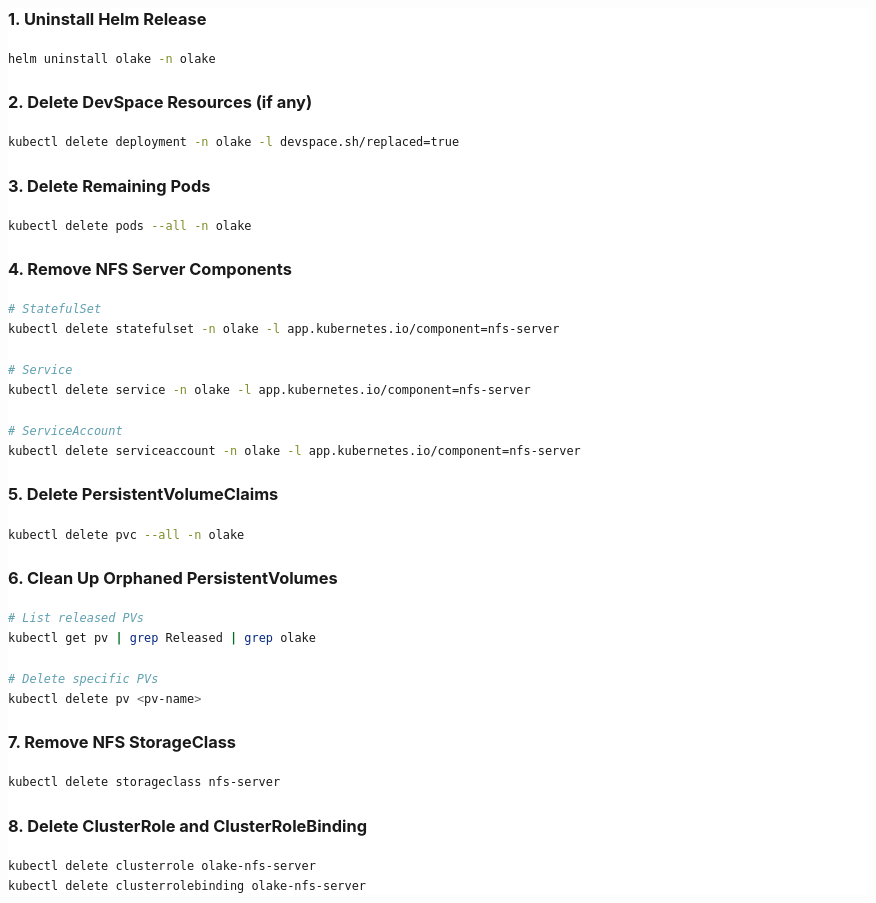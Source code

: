 ### 1. Uninstall Helm Release
```bash
helm uninstall olake -n olake
```

### 2. Delete DevSpace Resources (if any)
```bash
kubectl delete deployment -n olake -l devspace.sh/replaced=true
```

### 3. Delete Remaining Pods
```bash
kubectl delete pods --all -n olake
```

### 4. Remove NFS Server Components
```bash
# StatefulSet
kubectl delete statefulset -n olake -l app.kubernetes.io/component=nfs-server

# Service
kubectl delete service -n olake -l app.kubernetes.io/component=nfs-server

# ServiceAccount
kubectl delete serviceaccount -n olake -l app.kubernetes.io/component=nfs-server
```

### 5. Delete PersistentVolumeClaims
```bash
kubectl delete pvc --all -n olake
```

### 6. Clean Up Orphaned PersistentVolumes
```bash
# List released PVs
kubectl get pv | grep Released | grep olake

# Delete specific PVs
kubectl delete pv <pv-name>
```

### 7. Remove NFS StorageClass
```bash
kubectl delete storageclass nfs-server
```

### 8. Delete ClusterRole and ClusterRoleBinding
```bash
kubectl delete clusterrole olake-nfs-server
kubectl delete clusterrolebinding olake-nfs-server
```
